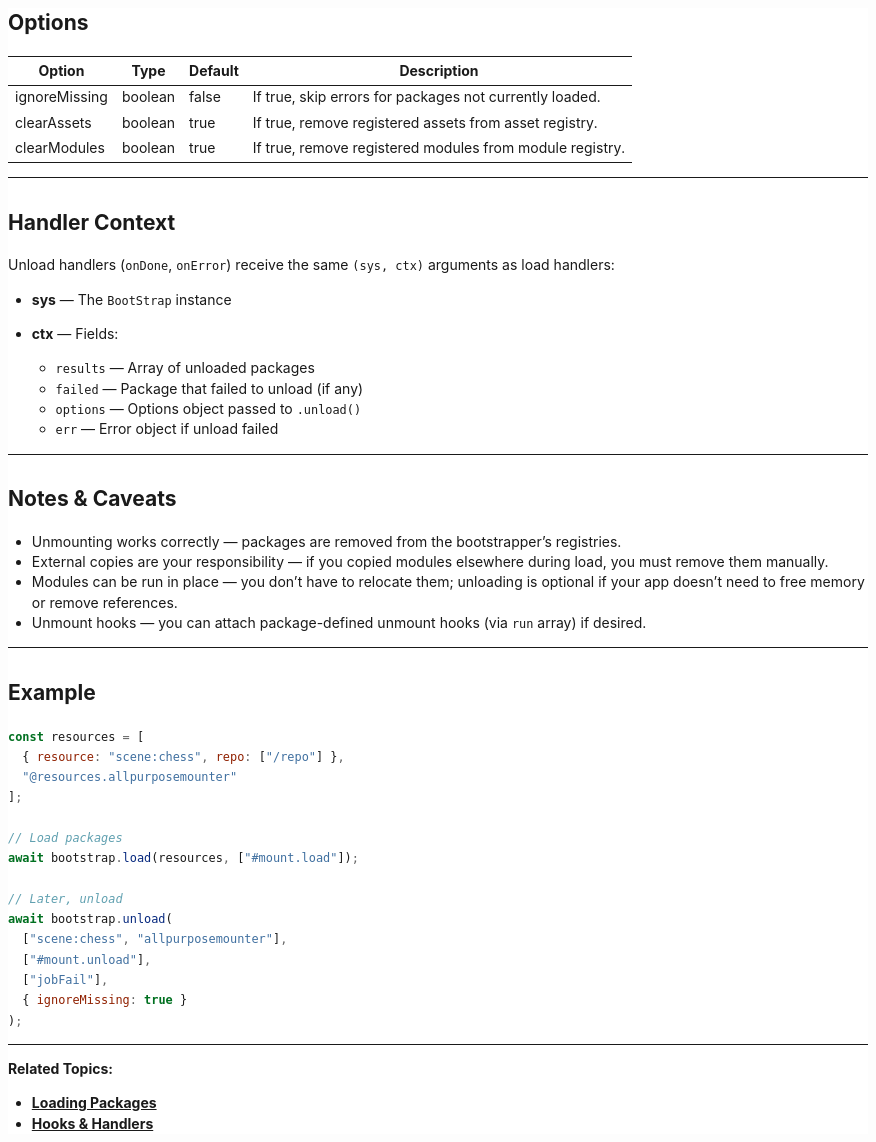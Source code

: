 
## Options

| Option        | Type    | Default | Description                                              |
| ------------- | ------- | ------- | -------------------------------------------------------- |
| ignoreMissing | boolean | false   | If true, skip errors for packages not currently loaded.  |
| clearAssets   | boolean | true    | If true, remove registered assets from asset registry.   |
| clearModules  | boolean | true    | If true, remove registered modules from module registry. |

---

## Handler Context

Unload handlers (`onDone`, `onError`) receive the same `(sys, ctx)` arguments as load handlers:

* **sys** — The `BootStrap` instance
* **ctx** — Fields:

  * `results` — Array of unloaded packages
  * `failed` — Package that failed to unload (if any)
  * `options` — Options object passed to `.unload()`
  * `err` — Error object if unload failed

---

## Notes & Caveats

* Unmounting works correctly — packages are removed from the bootstrapper’s registries.
* External copies are your responsibility — if you copied modules elsewhere during load, you must remove them manually.
* Modules can be run in place — you don’t have to relocate them; unloading is optional if your app doesn’t need to free memory or remove references.
* Unmount hooks — you can attach package-defined unmount hooks (via `run` array) if desired.

---

## Example

```js
const resources = [
  { resource: "scene:chess", repo: ["/repo"] },
  "@resources.allpurposemounter"
];

// Load packages
await bootstrap.load(resources, ["#mount.load"]);

// Later, unload
await bootstrap.unload(
  ["scene:chess", "allpurposemounter"],
  ["#mount.unload"],
  ["jobFail"],
  { ignoreMissing: true }
);
```

---

**Related Topics:**

* **[Loading Packages](LOADING_PACKAGES.md)**
* **[Hooks & Handlers](HOOKS_AND_HANDLERS.md)**
